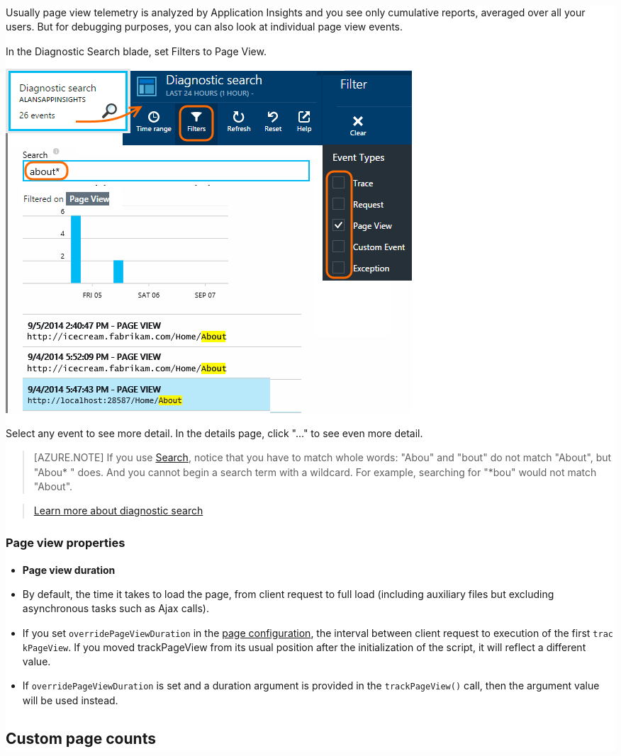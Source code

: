 Usually page view telemetry is analyzed by Application Insights and you see only cumulative reports, averaged over all your users. But for debugging purposes, you can also look at individual page view events.

In the Diagnostic Search blade, set Filters to Page View.

![](./media/app-insights-javascript/12-search-pages.png)

Select any event to see more detail. In the details page, click "..." to see even more detail.

> [AZURE.NOTE] If you use [Search](app-insights-diagnostic-search.md), notice that you have to match whole words: "Abou" and "bout" do not match "About", but "Abou* " does. And you cannot begin a search term with a wildcard. For example, searching for "*bou" would not match "About".

> [Learn more about diagnostic search](app-insights-diagnostic-search.md)

### Page view properties

* **Page view duration** 

 * By default, the time it takes to load the page, from client request to full load (including auxiliary files but excluding asynchronous tasks such as Ajax calls). 
 * If you set `overridePageViewDuration` in the [page configuration](#detailed-configuration), the interval between client request to execution of the first `trackPageView`. If you moved trackPageView from its usual position after the initialization of the script, it will reflect a different value.
 * If `overridePageViewDuration` is set and a duration argument is provided in the `trackPageView()` call, then the argument value will be used instead. 


## Custom page counts
